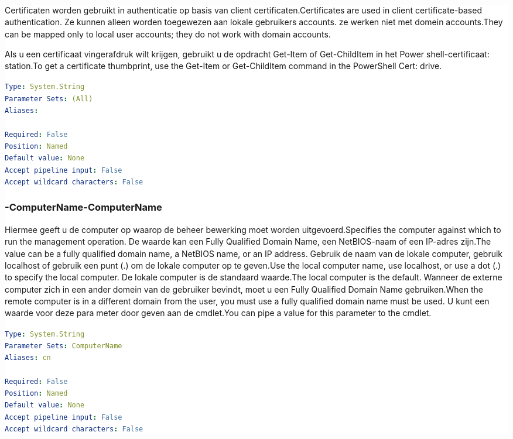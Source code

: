 <span data-ttu-id="faf64-164">Certificaten worden gebruikt in authenticatie op basis van client certificaten.</span><span class="sxs-lookup"><span data-stu-id="faf64-164">Certificates are used in client certificate-based authentication.</span></span>
<span data-ttu-id="faf64-165">Ze kunnen alleen worden toegewezen aan lokale gebruikers accounts. ze werken niet met domein accounts.</span><span class="sxs-lookup"><span data-stu-id="faf64-165">They can be mapped only to local user accounts; they do not work with domain accounts.</span></span>

<span data-ttu-id="faf64-166">Als u een certificaat vingerafdruk wilt krijgen, gebruikt u de opdracht Get-Item of Get-ChildItem in het Power shell-certificaat: station.</span><span class="sxs-lookup"><span data-stu-id="faf64-166">To get a certificate thumbprint, use the Get-Item or Get-ChildItem command in the PowerShell Cert: drive.</span></span>

```yaml
Type: System.String
Parameter Sets: (All)
Aliases:

Required: False
Position: Named
Default value: None
Accept pipeline input: False
Accept wildcard characters: False
```

### <span data-ttu-id="faf64-167">-ComputerName</span><span class="sxs-lookup"><span data-stu-id="faf64-167">-ComputerName</span></span>
<span data-ttu-id="faf64-168">Hiermee geeft u de computer op waarop de beheer bewerking moet worden uitgevoerd.</span><span class="sxs-lookup"><span data-stu-id="faf64-168">Specifies the computer against which to run the management operation.</span></span>
<span data-ttu-id="faf64-169">De waarde kan een Fully Qualified Domain Name, een NetBIOS-naam of een IP-adres zijn.</span><span class="sxs-lookup"><span data-stu-id="faf64-169">The value can be a fully qualified domain name, a NetBIOS name, or an IP address.</span></span>
<span data-ttu-id="faf64-170">Gebruik de naam van de lokale computer, gebruik localhost of gebruik een punt (.) om de lokale computer op te geven.</span><span class="sxs-lookup"><span data-stu-id="faf64-170">Use the local computer name, use localhost, or use a dot (.) to specify the local computer.</span></span>
<span data-ttu-id="faf64-171">De lokale computer is de standaard waarde.</span><span class="sxs-lookup"><span data-stu-id="faf64-171">The local computer is the default.</span></span>
<span data-ttu-id="faf64-172">Wanneer de externe computer zich in een ander domein van de gebruiker bevindt, moet u een Fully Qualified Domain Name gebruiken.</span><span class="sxs-lookup"><span data-stu-id="faf64-172">When the remote computer is in a different domain from the user, you must use a fully qualified domain name must be used.</span></span>
<span data-ttu-id="faf64-173">U kunt een waarde voor deze para meter door geven aan de cmdlet.</span><span class="sxs-lookup"><span data-stu-id="faf64-173">You can pipe a value for this parameter to the cmdlet.</span></span>

```yaml
Type: System.String
Parameter Sets: ComputerName
Aliases: cn

Required: False
Position: Named
Default value: None
Accept pipeline input: False
Accept wildcard characters: False
```
